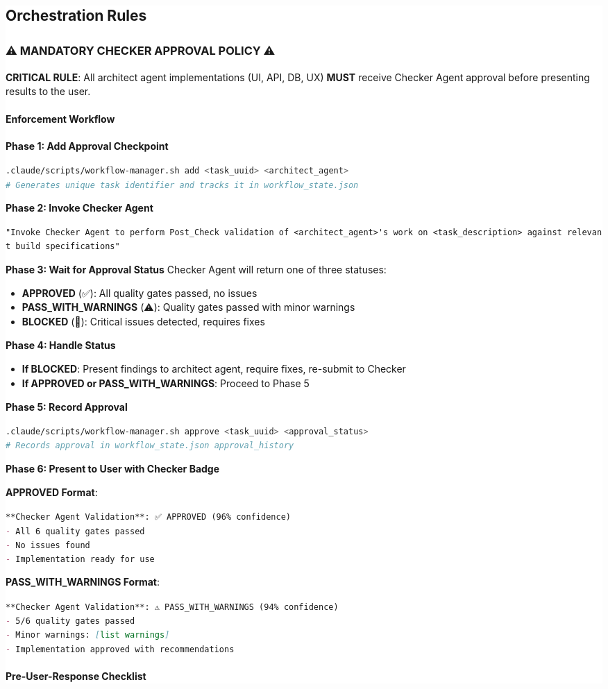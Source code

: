 
## Orchestration Rules

### ⚠️ MANDATORY CHECKER APPROVAL POLICY ⚠️

**CRITICAL RULE**: All architect agent implementations (UI, API, DB, UX) **MUST** receive Checker Agent approval before presenting results to the user.

#### Enforcement Workflow

**Phase 1: Add Approval Checkpoint**
```bash
.claude/scripts/workflow-manager.sh add <task_uuid> <architect_agent>
# Generates unique task identifier and tracks it in workflow_state.json
```

**Phase 2: Invoke Checker Agent**
```
"Invoke Checker Agent to perform Post_Check validation of <architect_agent>'s work on <task_description> against relevant build specifications"
```

**Phase 3: Wait for Approval Status**
Checker Agent will return one of three statuses:
- **APPROVED** (✅): All quality gates passed, no issues
- **PASS_WITH_WARNINGS** (⚠️): Quality gates passed with minor warnings
- **BLOCKED** (🚫): Critical issues detected, requires fixes

**Phase 4: Handle Status**
- **If BLOCKED**: Present findings to architect agent, require fixes, re-submit to Checker
- **If APPROVED or PASS_WITH_WARNINGS**: Proceed to Phase 5

**Phase 5: Record Approval**
```bash
.claude/scripts/workflow-manager.sh approve <task_uuid> <approval_status>
# Records approval in workflow_state.json approval_history
```

**Phase 6: Present to User with Checker Badge**

**APPROVED Format**:
```markdown
**Checker Agent Validation**: ✅ APPROVED (96% confidence)
- All 6 quality gates passed
- No issues found
- Implementation ready for use
```

**PASS_WITH_WARNINGS Format**:
```markdown
**Checker Agent Validation**: ⚠️ PASS_WITH_WARNINGS (94% confidence)
- 5/6 quality gates passed
- Minor warnings: [list warnings]
- Implementation approved with recommendations
```

#### Pre-User-Response Checklist
